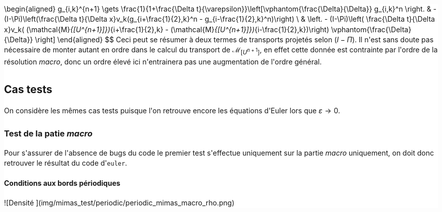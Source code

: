   \begin{aligned}
    g_{i,k}^{n+1} \gets \frac{1}{1+\frac{\Delta t}{\varepsilon}}\left[\vphantom{\frac{\Delta}{\Delta}} g_{i,k}^n \right. & - (I-\Pi)\left(\frac{\Delta t}{\Delta x}v_k(g_{i+\frac{1}{2},k}^n - g_{i-\frac{1}{2},k}^n)\right) \\
    & \left. - (I-\Pi)\left( \frac{\Delta t}{\Delta x}v_k( (\mathcal{M}_{[U^{n+1}]})_{i+\frac{1}{2},k} - (\mathcal{M}_{[U^{n+1}]})_{i-\frac{1}{2},k})\right) \vphantom{\frac{\Delta}{\Delta}} \right]
  \end{aligned}
  $$
  Ceci peut se résumer à deux termes de transports projetés selon $(I-\Pi)$. Il n'est sans doute pas nécessaire de monter autant en ordre dans le calcul du transport de $\mathcal{M}_{[U^{n+1}]}$, en effet cette donnée est contrainte par l'ordre de la résolution *macro*, donc un ordre élevé ici n'entrainera pas une augmentation de l'ordre général.

## Cas tests

On considère les mêmes cas tests puisque l'on retrouve encore les équations d'Euler lors que $\varepsilon \rightarrow 0$.

### Test de la patie *macro*

Pour s'assurer de l'absence de bugs du code le premier test s'effectue uniquement sur la partie *macro* uniquement, on doit donc retrouver le résultat du code d'`euler`.

#### Conditions aux bords périodiques

<div>
  ![Densité                  ](img/mimas_test/periodic/periodic_mimas_macro_rho.png)
